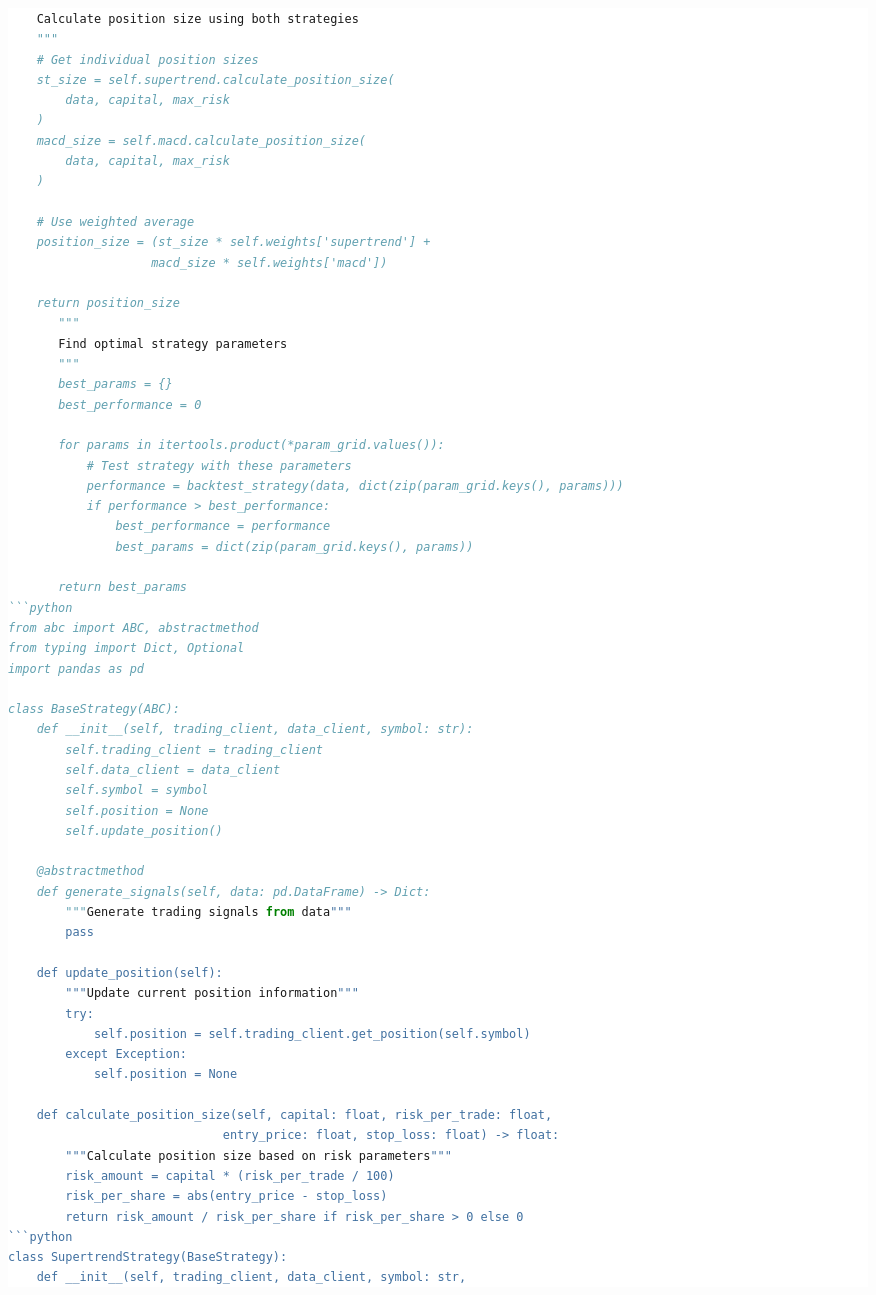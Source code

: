 ```python
    Calculate position size using both strategies
    """
    # Get individual position sizes
    st_size = self.supertrend.calculate_position_size(
        data, capital, max_risk
    )
    macd_size = self.macd.calculate_position_size(
        data, capital, max_risk
    )
    
    # Use weighted average
    position_size = (st_size * self.weights['supertrend'] +
                    macd_size * self.weights['macd'])
    
    return position_size
       """
       Find optimal strategy parameters
       """
       best_params = {}
       best_performance = 0
       
       for params in itertools.product(*param_grid.values()):
           # Test strategy with these parameters
           performance = backtest_strategy(data, dict(zip(param_grid.keys(), params)))
           if performance > best_performance:
               best_performance = performance
               best_params = dict(zip(param_grid.keys(), params))
       
       return best_params
```python
from abc import ABC, abstractmethod
from typing import Dict, Optional
import pandas as pd

class BaseStrategy(ABC):
    def __init__(self, trading_client, data_client, symbol: str):
        self.trading_client = trading_client
        self.data_client = data_client
        self.symbol = symbol
        self.position = None
        self.update_position()
    
    @abstractmethod
    def generate_signals(self, data: pd.DataFrame) -> Dict:
        """Generate trading signals from data"""
        pass
    
    def update_position(self):
        """Update current position information"""
        try:
            self.position = self.trading_client.get_position(self.symbol)
        except Exception:
            self.position = None
            
    def calculate_position_size(self, capital: float, risk_per_trade: float,
                              entry_price: float, stop_loss: float) -> float:
        """Calculate position size based on risk parameters"""
        risk_amount = capital * (risk_per_trade / 100)
        risk_per_share = abs(entry_price - stop_loss)
        return risk_amount / risk_per_share if risk_per_share > 0 else 0
```python
class SupertrendStrategy(BaseStrategy):
    def __init__(self, trading_client, data_client, symbol: str,
```
